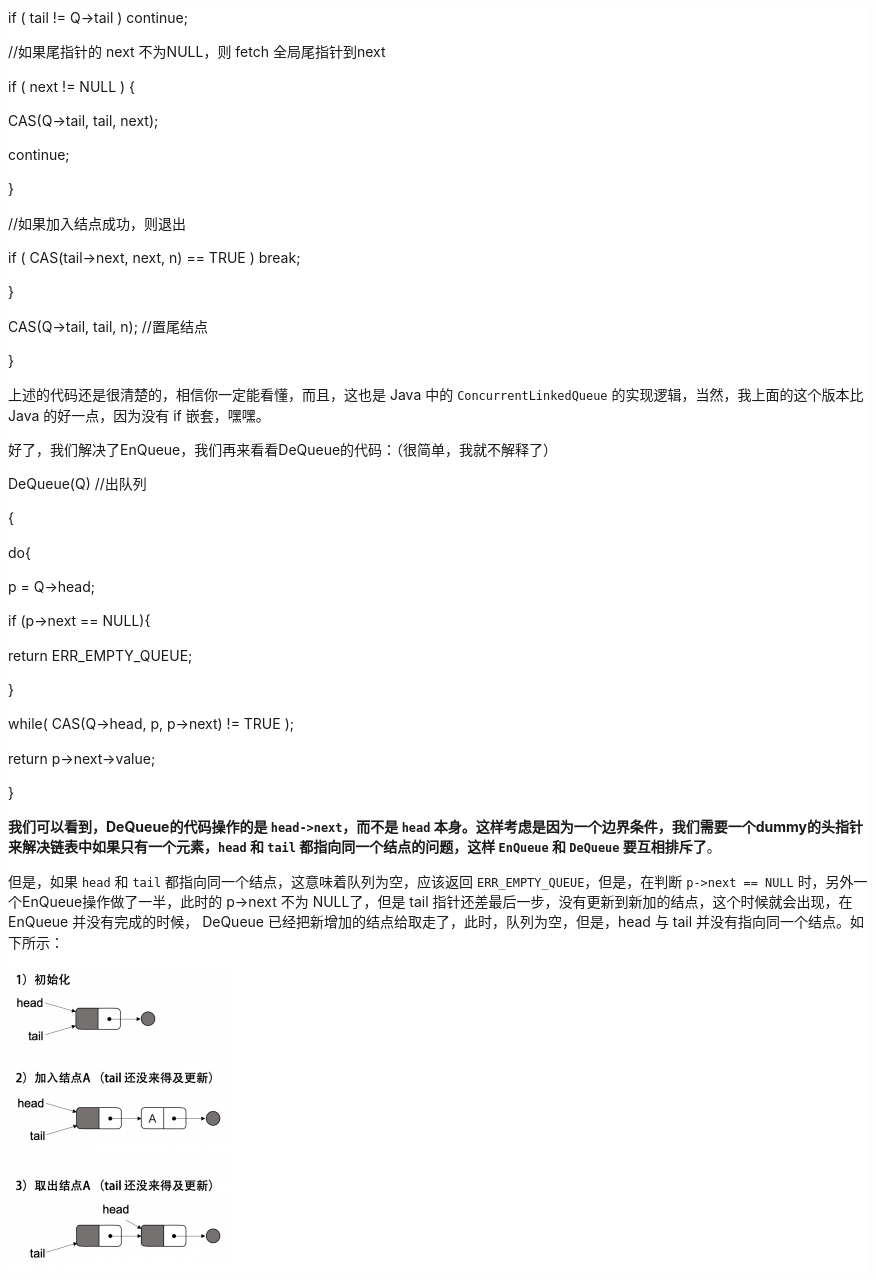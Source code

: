 if ( tail != Q-\>tail ) continue;

//如果尾指针的 next 不为NULL，则 fetch 全局尾指针到next

if ( next != NULL ) {

CAS(Q-\>tail, tail, next);

continue;

}

//如果加入结点成功，则退出

if ( CAS(tail-\>next, next, n) == TRUE ) break;

}

CAS(Q-\>tail, tail, n); //置尾结点

}

上述的代码还是很清楚的，相信你一定能看懂，而且，这也是 Java 中的 `ConcurrentLinkedQueue` 的实现逻辑，当然，我上面的这个版本比 Java 的好一点，因为没有 if 嵌套，嘿嘿。

好了，我们解决了EnQueue，我们再来看看DeQueue的代码：（很简单，我就不解释了）

DeQueue(Q) //出队列

{

do{

p = Q-\>head;

if (p-\>next == NULL){

return ERR\_EMPTY\_QUEUE;

}

while( CAS(Q-\>head, p, p-\>next) != TRUE );

return p-\>next-\>value;

}

**我们可以看到，DeQueue的代码操作的是 `head->next`，而不是 `head` 本身。这样考虑是因为一个边界条件，我们需要一个dummy的头指针来解决链表中如果只有一个元素，`head` 和 `tail` 都指向同一个结点的问题，这样 `EnQueue` 和 `DeQueue` 要互相排斥了**。

但是，如果 `head` 和 `tail` 都指向同一个结点，这意味着队列为空，应该返回 `ERR_EMPTY_QUEUE`，但是，在判断 `p->next == NULL` 时，另外一个EnQueue操作做了一半，此时的 p->next 不为 NULL了，但是 tail 指针还差最后一步，没有更新到新加的结点，这个时候就会出现，在 EnQueue 并没有完成的时候， DeQueue 已经把新增加的结点给取走了，此时，队列为空，但是，head 与 tail 并没有指向同一个结点。如下所示：

![](assets/1601193530-7aef17d0b40b86e501ad2a654b5922f2.png)
